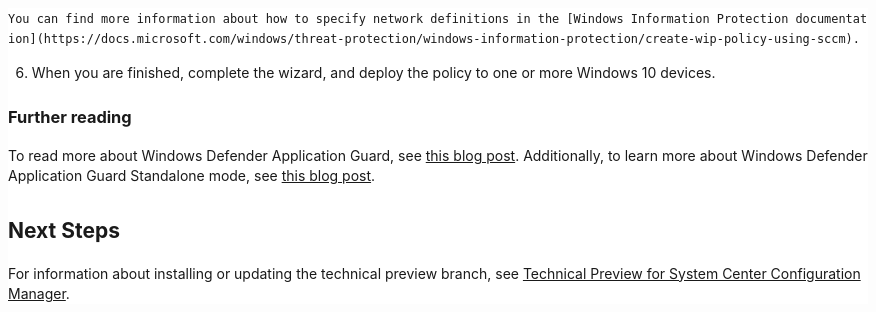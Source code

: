     You can find more information about how to specify network definitions in the [Windows Information Protection documentation](https://docs.microsoft.com/windows/threat-protection/windows-information-protection/create-wip-policy-using-sccm). 

6. When you are finished, complete the wizard, and deploy the policy to one or more Windows 10 devices.

### Further reading

To read more about Windows Defender Application Guard, see [this blog post](https://blogs.windows.com/msedgedev/2016/09/27/application-guard-microsoft-edge/#BmJGKPfSjHHzsMmI.97). Additionally, to learn more about Windows Defender Application Guard Standalone mode, see [this blog post](https://techcommunity.microsoft.com/t5/Windows-Insider-Program/Windows-Defender-Application-Guard-Standalone-mode/td-p/66903).

## Next Steps
For information about installing or updating the technical preview branch, see [Technical Preview for System Center Configuration Manager](/sccm/core/get-started/technical-preview).    
